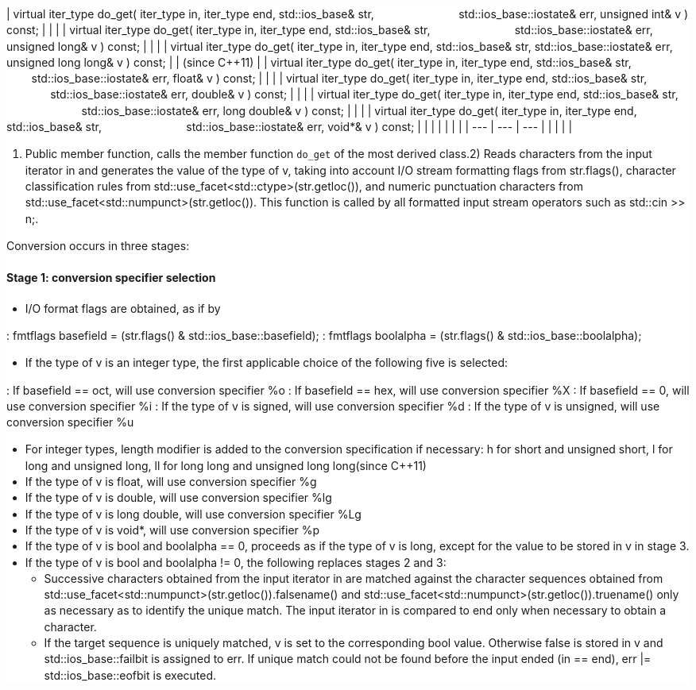 | virtual iter_type do_get( iter_type in, iter_type end, std::ios_base& str,                             std::ios_base::iostate& err, unsigned int& v ) const; |  |  |
| virtual iter_type do_get( iter_type in, iter_type end, std::ios_base& str,                             std::ios_base::iostate& err, unsigned long& v ) const; |  |  |
| virtual iter_type do_get( iter_type in, iter_type end, std::ios_base& str,   std::ios_base::iostate& err, unsigned long long& v ) const; |  | (since C++11) |
| virtual iter_type do_get( iter_type in, iter_type end, std::ios_base& str,                             std::ios_base::iostate& err, float& v ) const; |  |  |
| virtual iter_type do_get( iter_type in, iter_type end, std::ios_base& str,                             std::ios_base::iostate& err, double& v ) const; |  |  |
| virtual iter_type do_get( iter_type in, iter_type end, std::ios_base& str,                             std::ios_base::iostate& err, long double& v ) const; |  |  |
| virtual iter_type do_get( iter_type in, iter_type end, std::ios_base& str,                             std::ios_base::iostate& err, void\*& v ) const; |  |  |
|  |  |  |
| --- | --- | --- |
|  |  |  |

1) Public member function, calls the member function `do_get` of the most derived class.2) Reads characters from the input iterator in and generates the value of the type of v, taking into account I/O stream formatting flags from str.flags(), character classification rules from std::use_facet<std::ctype<CharT>>(str.getloc()), and numeric punctuation characters from std::use_facet<std::numpunct<CharT>>(str.getloc()). This function is called by all formatted input stream operators such as std::cin >> n;.

Conversion occurs in three stages:

#### Stage 1: conversion specifier selection

- I/O format flags are obtained, as if by

:   fmtflags basefield = (str.flags() & std::ios_base::basefield);
:   fmtflags boolalpha = (str.flags() & std::ios_base::boolalpha);

- If the type of v is an integer type, the first applicable choice of the following five is selected:

:   If basefield == oct, will use conversion specifier %o
:   If basefield == hex, will use conversion specifier %X
:   If basefield == 0, will use conversion specifier %i
:   If the type of v is signed, will use conversion specifier %d
:   If the type of v is unsigned, will use conversion specifier %u

- For integer types, length modifier is added to the conversion specification if necessary: h for short and unsigned short, l for long and unsigned long, ll for long long and unsigned long long(since C++11)
- If the type of v is float, will use conversion specifier %g
- If the type of v is double, will use conversion specifier %lg
- If the type of v is long double, will use conversion specifier %Lg
- If the type of v is void\*, will use conversion specifier %p
- If the type of v is bool and boolalpha == 0, proceeds as if the type of v is long, except for the value to be stored in v in stage 3.
- If the type of v is bool and boolalpha != 0, the following replaces stages 2 and 3:
  - Successive characters obtained from the input iterator in are matched against the character sequences obtained from std::use_facet<std::numpunct<CharT>>(str.getloc()).falsename() and std::use_facet<std::numpunct<CharT>>(str.getloc()).truename() only as necessary as to identify the unique match. The input iterator in is compared to end only when necessary to obtain a character.
  - If the target sequence is uniquely matched, v is set to the corresponding bool value. Otherwise false is stored in v and std::ios_base::failbit is assigned to err. If unique match could not be found before the input ended (in == end), err |= std::ios_base::eofbit is executed.
